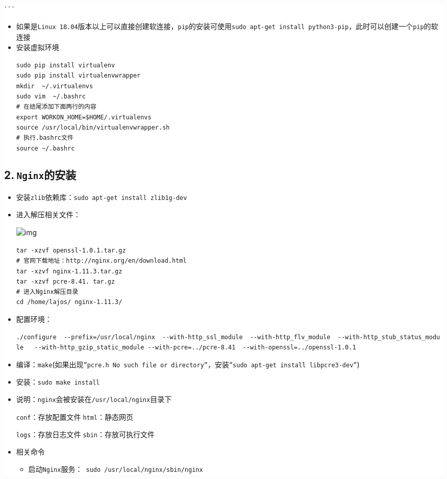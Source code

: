     ```
+ 如果是`Linux 18.04`版本以上可以直接创建软连接，`pip`的安装可使用`sudo apt-get install python3-pip`，此时可以创建一个`pip`的软连接
+ 安装虚拟环境
    ```shell
    sudo pip install virtualenv
    sudo pip install virtualenvwrapper
    mkdir  ~/.virtualenvs
    sudo vim  ~/.bashrc 
    # 在结尾添加下面两行的内容
    export WORKON_HOME=$HOME/.virtualenvs
    source /usr/local/bin/virtualenvwrapper.sh
    # 执行.bashrc文件
    source ~/.bashrc
    ```

## 2. `Nginx`的安装

+ 安装`zlib`依赖库：`sudo apt-get install zlib1g-dev`

+ 进入解压相关文件：

  ![img](https://gitee.com/lajos/image_bucket/raw/master/skill/nginx_yilai.png)

  ```shell
  tar -xzvf openssl-1.0.1.tar.gz
  # 官网下载地址：http://nginx.org/en/download.html
  tar -xzvf nginx-1.11.3.tar.gz
  tar -xzvf pcre-8.41. tar.gz  
  # 进入Nginx解压目录
  cd /home/lajos/ nginx-1.11.3/
  ```

+ 配置环境：

  ```shell
  ./configure  --prefix=/usr/local/nginx  --with-http_ssl_module  --with-http_flv_module  --with-http_stub_status_module   --with-http_gzip_static_module --with-pcre=../pcre-8.41  --with-openssl=../openssl-1.0.1
  ```

+ 编译：`make`(如果出现`”pcre.h No such file or directory”`，安装`”sudo apt-get install libpcre3-dev”`)

+ 安装：`sudo make install`

+ 说明：`nginx`会被安装在`/usr/local/nginx`目录下

  `conf`：存放配置文件   `html`：静态网页  

  `logs`：存放日志文件   `sbin`：存放可执行文件

+ 相关命令

  - 启动`Nginx`服务：` sudo /usr/local/nginx/sbin/nginx`

